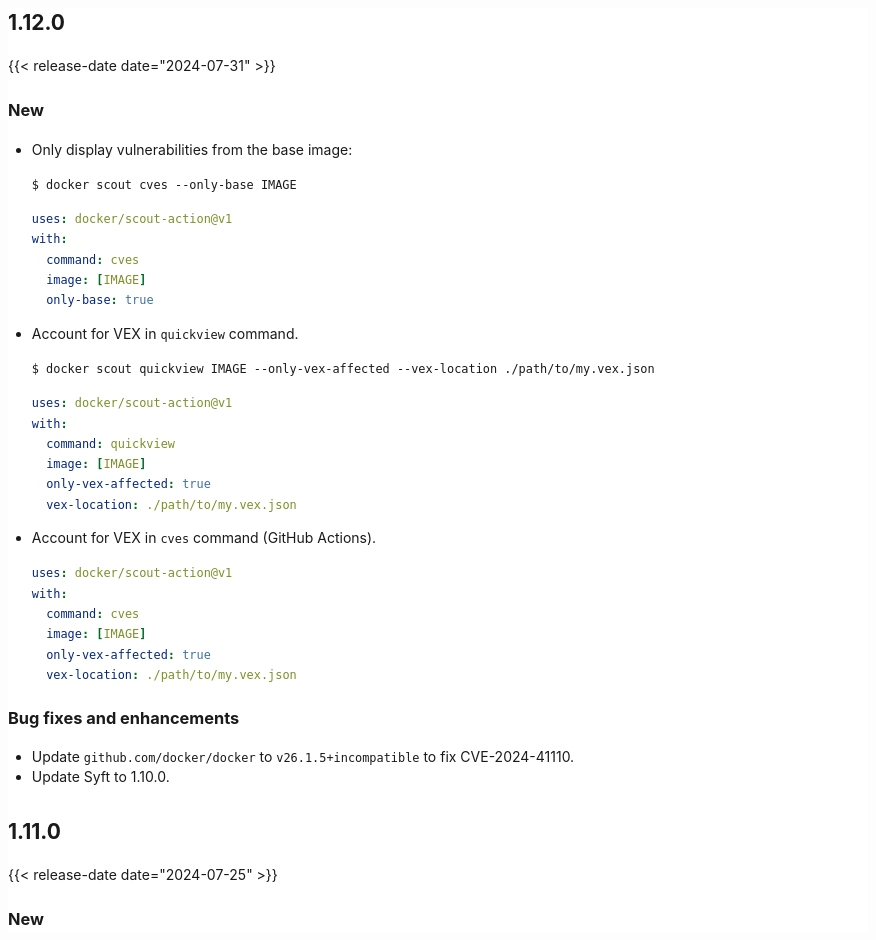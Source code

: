 ## 1.12.0

{{< release-date date="2024-07-31" >}}

### New

- Only display vulnerabilities from the base image:

  ```console {title="CLI"}
  $ docker scout cves --only-base IMAGE
  ```

  ```yaml {title="GitHub Action"}
  uses: docker/scout-action@v1
  with:
    command: cves
    image: [IMAGE]
    only-base: true
  ```

- Account for VEX in `quickview` command.

  ```console {title="CLI"}
  $ docker scout quickview IMAGE --only-vex-affected --vex-location ./path/to/my.vex.json
  ```

  ```yaml {title="GitHub Action"}
  uses: docker/scout-action@v1
  with:
    command: quickview
    image: [IMAGE]
    only-vex-affected: true
    vex-location: ./path/to/my.vex.json
  ```

- Account for VEX in `cves` command (GitHub Actions).

  ```yaml {title="GitHub Action"}
  uses: docker/scout-action@v1
  with:
    command: cves
    image: [IMAGE]
    only-vex-affected: true
    vex-location: ./path/to/my.vex.json
  ```

### Bug fixes and enhancements

- Update `github.com/docker/docker` to `v26.1.5+incompatible` to fix CVE-2024-41110.
- Update Syft to 1.10.0.

## 1.11.0

{{< release-date date="2024-07-25" >}}

### New
